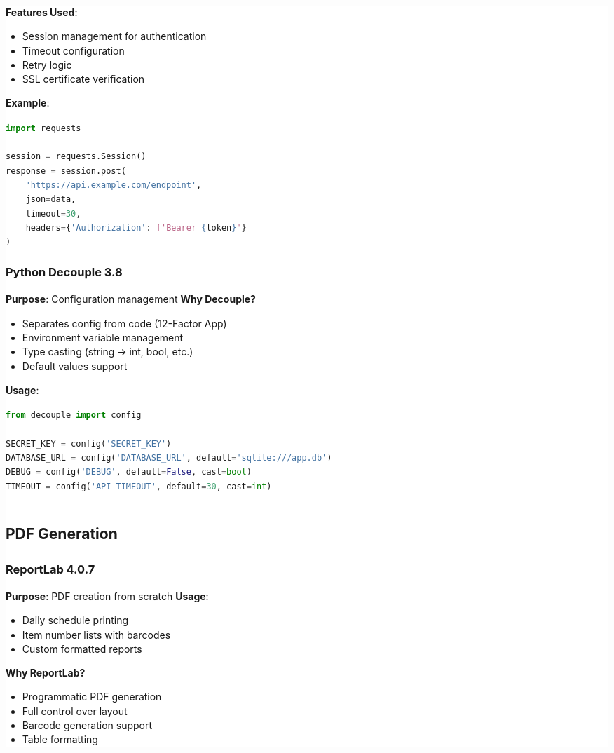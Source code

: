 **Features Used**:
- Session management for authentication
- Timeout configuration
- Retry logic
- SSL certificate verification

**Example**:
```python
import requests

session = requests.Session()
response = session.post(
    'https://api.example.com/endpoint',
    json=data,
    timeout=30,
    headers={'Authorization': f'Bearer {token}'}
)
```

### Python Decouple 3.8
**Purpose**: Configuration management
**Why Decouple?**
- Separates config from code (12-Factor App)
- Environment variable management
- Type casting (string → int, bool, etc.)
- Default values support

**Usage**:
```python
from decouple import config

SECRET_KEY = config('SECRET_KEY')
DATABASE_URL = config('DATABASE_URL', default='sqlite:///app.db')
DEBUG = config('DEBUG', default=False, cast=bool)
TIMEOUT = config('API_TIMEOUT', default=30, cast=int)
```

---

## PDF Generation

### ReportLab 4.0.7
**Purpose**: PDF creation from scratch
**Usage**:
- Daily schedule printing
- Item number lists with barcodes
- Custom formatted reports

**Why ReportLab?**
- Programmatic PDF generation
- Full control over layout
- Barcode generation support
- Table formatting
